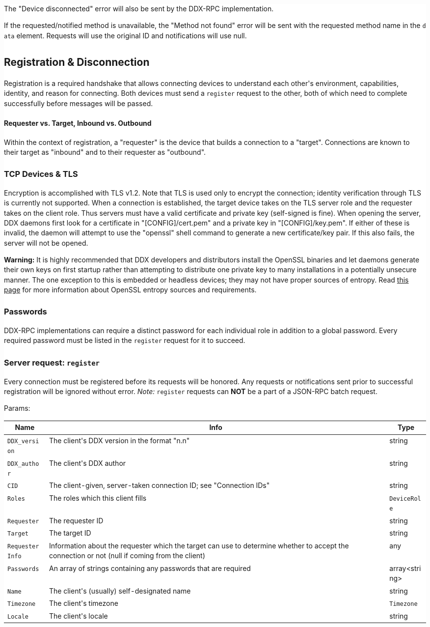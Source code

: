 The "Device disconnected" error will also be sent by the DDX-RPC implementation.

If the requested/notified method is unavailable, the "Method not found" error will be sent
with the requested method name in the `data` element.  Requests will use the original ID
and notifications will use null.

## Registration & Disconnection
Registration is a required handshake that allows connecting devices to understand
each other's environment, capabilities, identity, and reason for connecting.  Both devices
must send a `register` request to the other, both of which need to complete successfully
before messages will be passed.

#### Requester vs. Target, Inbound vs. Outbound
Within the context of registration, a "requester" is the device that builds a connection to
a "target".  Connections are known to their target as "inbound" and to their requester as
"outbound".

### TCP Devices & TLS
Encryption is accomplished with TLS v1.2.  Note that TLS is used only to encrypt the connection;
identity verification through TLS is currently not supported.  When a connection is established,
the target device takes on the TLS server role and the requester takes on the client role.  Thus
servers must have a valid certificate and private key (self-signed is fine).  When opening the
server, DDX daemons first look for a certificate in "[CONFIG]/cert.pem" and a private key in
"[CONFIG]/key.pem".  If either of these is invalid, the daemon will attempt to use the "openssl"
shell command to generate a new certificate/key pair.  If this also fails, the server will not be
opened.

**Warning:** It is highly recommended that DDX developers and distributors install the OpenSSL
binaries and let daemons generate their own keys on first startup rather than attempting to
distribute one private key to many installations in a potentially unsecure manner.  The one
exception to this is embedded or headless devices; they may not have proper sources of entropy.
Read [this page](https://wiki.openssl.org/index.php/Random_Numbers) for more information about
OpenSSL entropy sources and requirements.

### Passwords
DDX-RPC implementations can require a distinct password for each individual role in addition
to a global password.  Every required password must be listed in the `register` request
for it to succeed.

### Server request: `register`
Every connection must be registered before its requests will be honored.  Any requests or
notifications sent prior to successful registration will be ignored without error.  _Note:_
`register` requests can **NOT** be a part of a JSON-RPC batch request.

Params:

Name|Info|Type
---|---|---
`DDX_version`|The client's DDX version in the format "n.n"|string
`DDX_author`|The client's DDX author|string
`CID`|The client-given, server-taken connection ID; see "Connection IDs"|string
`Roles`|The roles which this client fills|`DeviceRole`
`Requester`|The requester ID|string
`Target`|The target ID|string
`RequesterInfo`|Information about the requester which the target can use to determine whether to accept the connection or not (null if coming from the client)|any
`Passwords`|An array of strings containing any passwords that are required|array\<string>
`Name`|The client's (usually) self-designated name|string
`Timezone`|The client's timezone|`Timezone`
`Locale`|The client's locale|string

